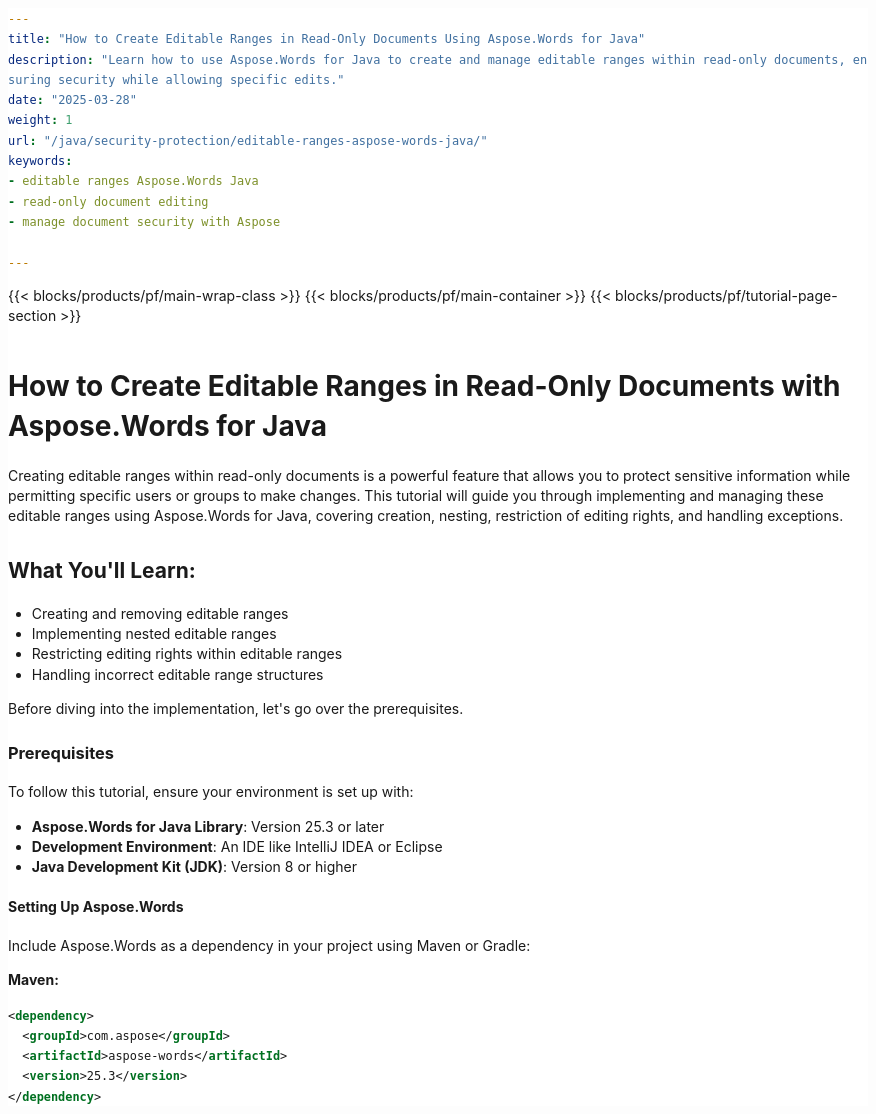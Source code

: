 ```yaml
---
title: "How to Create Editable Ranges in Read-Only Documents Using Aspose.Words for Java"
description: "Learn how to use Aspose.Words for Java to create and manage editable ranges within read-only documents, ensuring security while allowing specific edits."
date: "2025-03-28"
weight: 1
url: "/java/security-protection/editable-ranges-aspose-words-java/"
keywords:
- editable ranges Aspose.Words Java
- read-only document editing
- manage document security with Aspose

---
```


{{< blocks/products/pf/main-wrap-class >}}
{{< blocks/products/pf/main-container >}}
{{< blocks/products/pf/tutorial-page-section >}}


# How to Create Editable Ranges in Read-Only Documents with Aspose.Words for Java

Creating editable ranges within read-only documents is a powerful feature that allows you to protect sensitive information while permitting specific users or groups to make changes. This tutorial will guide you through implementing and managing these editable ranges using Aspose.Words for Java, covering creation, nesting, restriction of editing rights, and handling exceptions.

## What You'll Learn:
- Creating and removing editable ranges
- Implementing nested editable ranges
- Restricting editing rights within editable ranges
- Handling incorrect editable range structures

Before diving into the implementation, let's go over the prerequisites.

### Prerequisites

To follow this tutorial, ensure your environment is set up with:
- **Aspose.Words for Java Library**: Version 25.3 or later
- **Development Environment**: An IDE like IntelliJ IDEA or Eclipse
- **Java Development Kit (JDK)**: Version 8 or higher

#### Setting Up Aspose.Words

Include Aspose.Words as a dependency in your project using Maven or Gradle:

**Maven:**
```xml
<dependency>
  <groupId>com.aspose</groupId>
  <artifactId>aspose-words</artifactId>
  <version>25.3</version>
</dependency>
```
